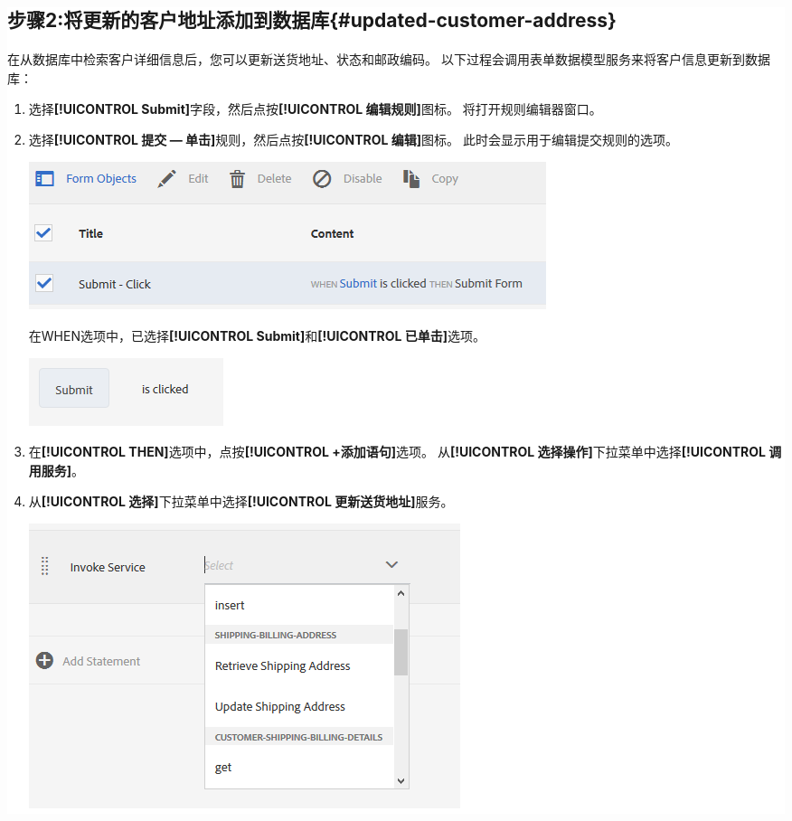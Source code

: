 ## 步骤2:将更新的客户地址添加到数据库{#updated-customer-address}

在从数据库中检索客户详细信息后，您可以更新送货地址、状态和邮政编码。 以下过程会调用表单数据模型服务来将客户信息更新到数据库：

1. 选择&#x200B;**[!UICONTROL Submit]**&#x200B;字段，然后点按&#x200B;**[!UICONTROL 编辑规则]**&#x200B;图标。 将打开规则编辑器窗口。
1. 选择&#x200B;**[!UICONTROL 提交 — 单击]**&#x200B;规则，然后点按&#x200B;**[!UICONTROL 编辑]**&#x200B;图标。 此时会显示用于编辑提交规则的选项。

   ![submit-rule](assets/submit-rule.png)

   在WHEN选项中，已选择&#x200B;**[!UICONTROL Submit]**&#x200B;和&#x200B;**[!UICONTROL 已单击]**&#x200B;选项。

   ![已单击提交](assets/submit-is-clicked.png)

1. 在&#x200B;**[!UICONTROL THEN]**&#x200B;选项中，点按&#x200B;**[!UICONTROL +添加语句]**&#x200B;选项。 从&#x200B;**[!UICONTROL 选择操作]**&#x200B;下拉菜单中选择&#x200B;**[!UICONTROL 调用服务]**。
1. 从&#x200B;**[!UICONTROL 选择]**&#x200B;下拉菜单中选择&#x200B;**[!UICONTROL 更新送货地址]**&#x200B;服务。

   ![update-shipping-address](assets/update-shipping-address.png)
